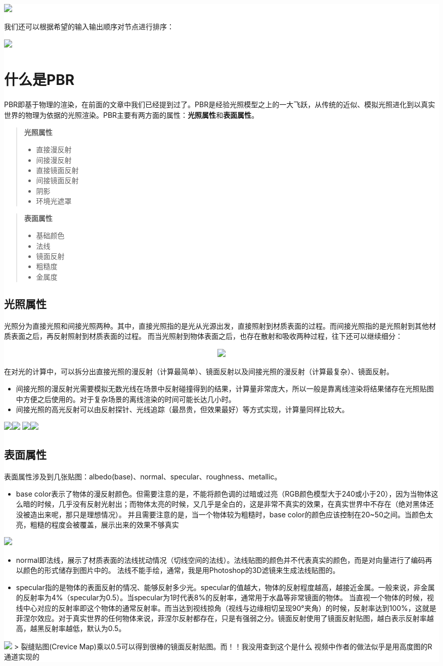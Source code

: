 <img src="https://raw.githubusercontent.com/Guiny-Time/PictureBed/main/20220120152219.png"/>

我们还可以根据希望的输入输出顺序对节点进行排序：

<img src="https://raw.githubusercontent.com/Guiny-Time/PictureBed/main/20220120155053.png"/>

# 什么是PBR
PBR即基于物理的渲染，在前面的文章中我们已经提到过了。PBR是经验光照模型之上的一大飞跃，从传统的近似、模拟光照进化到以真实世界的物理为依据的光照渲染。PBR主要有两方面的属性：**光照属性**和**表面属性**。
> **光照属性**
>- 直接漫反射
>- 间接漫反射
>- 直接镜面反射
>- 间接镜面反射
>- 阴影
>- 环境光遮罩

> **表面属性**
>- 基础颜色
>- 法线
>- 镜面反射
>- 粗糙度
>- 金属度

## 光照属性
光照分为直接光照和间接光照两种。其中，直接光照指的是光从光源出发，直接照射到材质表面的过程。而间接光照指的是光照射到其他材质表面之后，再反射照射到材质表面的过程。
而当光照射到物体表面之后，也存在散射和吸收两种过程，往下还可以继续细分：

<center><img src="https://raw.githubusercontent.com/Guiny-Time/PictureBed/main/20211121002346.png" width=500/></center>

在对光的计算中，可以拆分出直接光照的漫反射（计算最简单）、镜面反射以及间接光照的漫反射（计算最复杂）、镜面反射。
- 间接光照的漫反射光需要模拟无数光线在场景中反射碰撞得到的结果，计算量非常庞大，所以一般是靠离线渲染将结果储存在光照贴图中方便之后使用的。对于复杂场景的离线渲染的时间可能长达几小时。
- 间接光照的高光反射可以由反射探针、光线追踪（最昂贵，但效果最好）等方式实现，计算量同样比较大。

<img src="https://raw.githubusercontent.com/Guiny-Time/PictureBed/main/20220114171216.png" width=300/><img src="https://raw.githubusercontent.com/Guiny-Time/PictureBed/main/20220114171241.png" width=300/>
<img src="https://raw.githubusercontent.com/Guiny-Time/PictureBed/main/20220114171342.png" width=300/><img src="https://raw.githubusercontent.com/Guiny-Time/PictureBed/main/20220114171758.png" width=300/>

## 表面属性
表面属性涉及到几张贴图：albedo(base)、normal、specular、roughness、metallic。
- base color表示了物体的漫反射颜色。但需要注意的是，不能将颜色调的过暗或过亮（RGB颜色模型大于240或小于20），因为当物体这么暗的时候，几乎没有反射光射出；而物体太亮的时候，又几乎是全白的，这是非常不真实的效果，在真实世界中不存在（绝对黑体还没被造出来呢，那只是理想情况）。
并且需要注意的是，当一个物体较为粗糙时，base color的颜色应该控制在20~50之间。当颜色太亮，粗糙的程度会被覆盖，展示出来的效果不够真实
<img src="https://raw.githubusercontent.com/Guiny-Time/PictureBed/main/20220115153300.png"/>

- normal即法线，展示了材质表面的法线扰动情况（切线空间的法线）。法线贴图的颜色并不代表真实的颜色，而是对向量进行了编码再以颜色的形式储存到图片中的。
法线不能手绘，通常，我是用Photoshop的3D滤镜来生成法线贴图的。

- specular指的是物体的表面反射的情况、能够反射多少光。specular的值越大，物体的反射程度越高，越接近金属。一般来说，非金属的反射率为4%（specular为0.5）。当specular为1时代表8%的反射率，通常用于水晶等非常镜面的物体。
当直视一个物体的时候，视线中心对应的反射率即这个物体的通常反射率。而当达到视线掠角（视线与边缘相切呈现90°夹角）的时候，反射率达到100%，这就是菲涅尔效应。对于真实世界的任何物体来说，菲涅尔反射都存在，只是有强弱之分。镜面反射使用了镜面反射贴图，越白表示反射率越高，越黑反射率越低，默认为0.5。
<img src="https://raw.githubusercontent.com/Guiny-Time/PictureBed/main/20220115153226.png"/>
> 裂缝贴图(Crevice Map)乘以0.5可以得到很棒的镜面反射贴图。而！！我没用查到这个是什么
视频中作者的做法似乎是用高度图的R通道实现的
